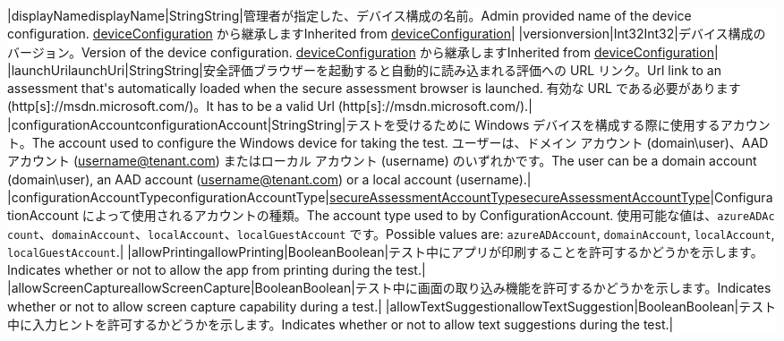 |<span data-ttu-id="a3a1f-171">displayName</span><span class="sxs-lookup"><span data-stu-id="a3a1f-171">displayName</span></span>|<span data-ttu-id="a3a1f-172">String</span><span class="sxs-lookup"><span data-stu-id="a3a1f-172">String</span></span>|<span data-ttu-id="a3a1f-173">管理者が指定した、デバイス構成の名前。</span><span class="sxs-lookup"><span data-stu-id="a3a1f-173">Admin provided name of the device configuration.</span></span> <span data-ttu-id="a3a1f-174">[deviceConfiguration](../resources/intune-deviceconfig-deviceconfiguration.md) から継承します</span><span class="sxs-lookup"><span data-stu-id="a3a1f-174">Inherited from [deviceConfiguration](../resources/intune-deviceconfig-deviceconfiguration.md)</span></span>|
|<span data-ttu-id="a3a1f-175">version</span><span class="sxs-lookup"><span data-stu-id="a3a1f-175">version</span></span>|<span data-ttu-id="a3a1f-176">Int32</span><span class="sxs-lookup"><span data-stu-id="a3a1f-176">Int32</span></span>|<span data-ttu-id="a3a1f-177">デバイス構成のバージョン。</span><span class="sxs-lookup"><span data-stu-id="a3a1f-177">Version of the device configuration.</span></span> <span data-ttu-id="a3a1f-178">[deviceConfiguration](../resources/intune-deviceconfig-deviceconfiguration.md) から継承します</span><span class="sxs-lookup"><span data-stu-id="a3a1f-178">Inherited from [deviceConfiguration](../resources/intune-deviceconfig-deviceconfiguration.md)</span></span>|
|<span data-ttu-id="a3a1f-179">launchUri</span><span class="sxs-lookup"><span data-stu-id="a3a1f-179">launchUri</span></span>|<span data-ttu-id="a3a1f-180">String</span><span class="sxs-lookup"><span data-stu-id="a3a1f-180">String</span></span>|<span data-ttu-id="a3a1f-181">安全評価ブラウザーを起動すると自動的に読み込まれる評価への URL リンク。</span><span class="sxs-lookup"><span data-stu-id="a3a1f-181">Url link to an assessment that's automatically loaded when the secure assessment browser is launched.</span></span> <span data-ttu-id="a3a1f-182">有効な URL である必要があります (http\[s\]://msdn.microsoft.com/)。</span><span class="sxs-lookup"><span data-stu-id="a3a1f-182">It has to be a valid Url (http\[s\]://msdn.microsoft.com/).</span></span>|
|<span data-ttu-id="a3a1f-183">configurationAccount</span><span class="sxs-lookup"><span data-stu-id="a3a1f-183">configurationAccount</span></span>|<span data-ttu-id="a3a1f-184">String</span><span class="sxs-lookup"><span data-stu-id="a3a1f-184">String</span></span>|<span data-ttu-id="a3a1f-185">テストを受けるために Windows デバイスを構成する際に使用するアカウント。</span><span class="sxs-lookup"><span data-stu-id="a3a1f-185">The account used to configure the Windows device for taking the test.</span></span> <span data-ttu-id="a3a1f-186">ユーザーは、ドメイン アカウント (domain\user)、AAD アカウント (username@tenant.com) またはローカル アカウント (username) のいずれかです。</span><span class="sxs-lookup"><span data-stu-id="a3a1f-186">The user can be a domain account (domain\user), an AAD account (username@tenant.com) or a local account (username).</span></span>|
|<span data-ttu-id="a3a1f-187">configurationAccountType</span><span class="sxs-lookup"><span data-stu-id="a3a1f-187">configurationAccountType</span></span>|[<span data-ttu-id="a3a1f-188">secureAssessmentAccountType</span><span class="sxs-lookup"><span data-stu-id="a3a1f-188">secureAssessmentAccountType</span></span>](../resources/intune-deviceconfig-secureassessmentaccounttype.md)|<span data-ttu-id="a3a1f-189">ConfigurationAccount によって使用されるアカウントの種類。</span><span class="sxs-lookup"><span data-stu-id="a3a1f-189">The account type used to by ConfigurationAccount.</span></span> <span data-ttu-id="a3a1f-190">使用可能な値は、`azureADAccount`、`domainAccount`、`localAccount`、`localGuestAccount` です。</span><span class="sxs-lookup"><span data-stu-id="a3a1f-190">Possible values are: `azureADAccount`, `domainAccount`, `localAccount`, `localGuestAccount`.</span></span>|
|<span data-ttu-id="a3a1f-191">allowPrinting</span><span class="sxs-lookup"><span data-stu-id="a3a1f-191">allowPrinting</span></span>|<span data-ttu-id="a3a1f-192">Boolean</span><span class="sxs-lookup"><span data-stu-id="a3a1f-192">Boolean</span></span>|<span data-ttu-id="a3a1f-193">テスト中にアプリが印刷することを許可するかどうかを示します。</span><span class="sxs-lookup"><span data-stu-id="a3a1f-193">Indicates whether or not to allow the app from printing during the test.</span></span>|
|<span data-ttu-id="a3a1f-194">allowScreenCapture</span><span class="sxs-lookup"><span data-stu-id="a3a1f-194">allowScreenCapture</span></span>|<span data-ttu-id="a3a1f-195">Boolean</span><span class="sxs-lookup"><span data-stu-id="a3a1f-195">Boolean</span></span>|<span data-ttu-id="a3a1f-196">テスト中に画面の取り込み機能を許可するかどうかを示します。</span><span class="sxs-lookup"><span data-stu-id="a3a1f-196">Indicates whether or not to allow screen capture capability during a test.</span></span>|
|<span data-ttu-id="a3a1f-197">allowTextSuggestion</span><span class="sxs-lookup"><span data-stu-id="a3a1f-197">allowTextSuggestion</span></span>|<span data-ttu-id="a3a1f-198">Boolean</span><span class="sxs-lookup"><span data-stu-id="a3a1f-198">Boolean</span></span>|<span data-ttu-id="a3a1f-199">テスト中に入力ヒントを許可するかどうかを示します。</span><span class="sxs-lookup"><span data-stu-id="a3a1f-199">Indicates whether or not to allow text suggestions during the test.</span></span>|
